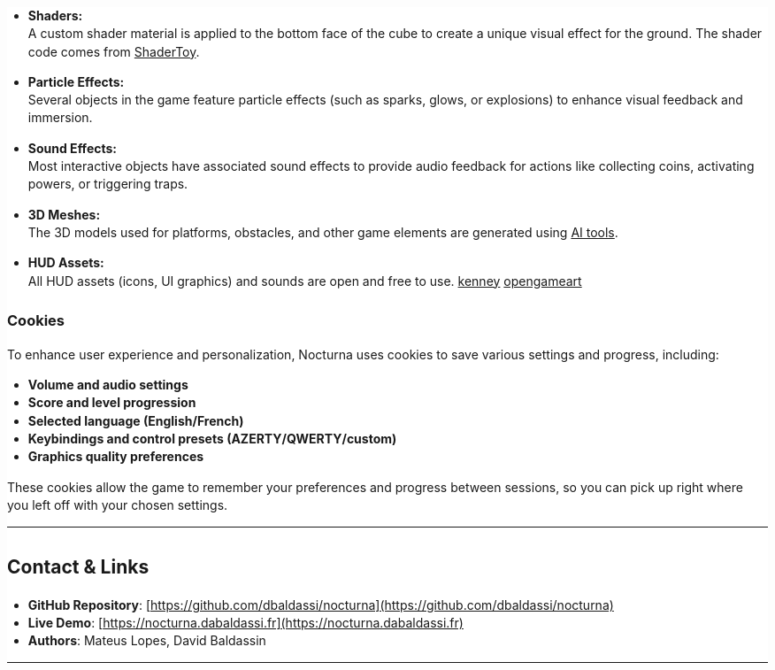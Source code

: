 - **Shaders:**  
  A custom shader material is applied to the bottom face of the cube to create a unique visual effect for the ground. The shader code comes from [ShaderToy](https://www.shadertoy.com/view/lslXRS).

- **Particle Effects:**  
  Several objects in the game feature particle effects (such as sparks, glows, or explosions) to enhance visual feedback and immersion.

- **Sound Effects:**  
  Most interactive objects have associated sound effects to provide audio feedback for actions like collecting coins, activating powers, or triggering traps.

- **3D Meshes:**  
  The 3D models used for platforms, obstacles, and other game elements are generated using [AI tools](https://www.tripo3d.ai/).
  

- **HUD Assets:**  
  All HUD assets (icons, UI graphics) and sounds are open and free to use. [kenney](https://kenney.nl/assets) [opengameart](https://opengameart.org/)


### Cookies

To enhance user experience and personalization, Nocturna uses cookies to save various settings and progress, including:

- **Volume and audio settings**
- **Score and level progression**
- **Selected language (English/French)**
- **Keybindings and control presets (AZERTY/QWERTY/custom)**
- **Graphics quality preferences**

These cookies allow the game to remember your preferences and progress between sessions, so you can pick up right where you left off with your chosen settings.

---

## Contact & Links

- **GitHub Repository**: [https://github.com/dbaldassi/nocturna](https://github.com/dbaldassi/nocturna)
- **Live Demo**: [https://nocturna.dabaldassi.fr](https://nocturna.dabaldassi.fr)
- **Authors**: Mateus Lopes, David Baldassin

---